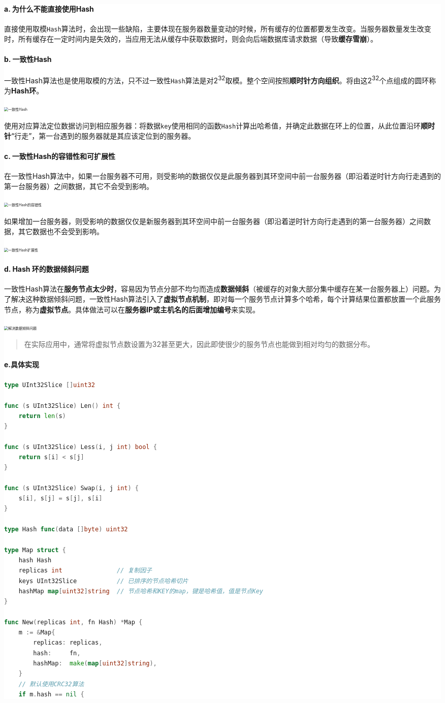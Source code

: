 #### a. 为什么不能直接使用Hash

直接使用取模`Hash`算法时，会出现一些缺陷，主要体现在服务器数量变动的时候，所有缓存的位置都要发生改变。当服务器数量发生改变时，所有缓存在一定时间内是失效的，当应用无法从缓存中获取数据时，则会向后端数据库请求数据（导致**缓存雪崩**）。

#### b. 一致性Hash

一致性Hash算法也是使用取模的方法，只不过一致性`Hash`算法是对$2^{32}$取模。整个空间按照**顺时针方向组织**。将由这$2^{32}$个点组成的圆环称为**Hash环**。

<img src="https://ss.csdn.net/p?https://mmbiz.qpic.cn/mmbiz_jpg/UtWdDgynLdbhiae1AfNYAibdp7ib2wTZTrpb4iaIwTkwrloXHV4ebuemEQsqkhTveAlFCN9TQA4YN5mNbAO1tutyow/640" alt="一致性Hash" style="zoom:50%;" />

使用对应算法定位数据访问到相应服务器：将数据`key`使用相同的函数`Hash`计算出哈希值，并确定此数据在环上的位置，从此位置沿环**顺时针**“行走”，第一台遇到的服务器就是其应该定位到的服务器。

#### c. 一致性Hash的容错性和可扩展性

在一致性Hash算法中，如果一台服务器不可用，则受影响的数据仅仅是此服务器到其环空间中前一台服务器（即沿着逆时针方向行走遇到的第一台服务器）之间数据，其它不会受到影响。

<img src="https://ss.csdn.net/p?https://mmbiz.qpic.cn/mmbiz_jpg/UtWdDgynLdbhiae1AfNYAibdp7ib2wTZTrppjapqr7nD1s7BeSGmJKMichyiaQJrIqtatg5WibKY4yYc0bdJjrticu73g/640" alt="一致性Hash的容错性" style="zoom:50%;" />

如果增加一台服务器，则受影响的数据仅仅是新服务器到其环空间中前一台服务器（即沿着逆时针方向行走遇到的第一台服务器）之间数据，其它数据也不会受到影响。

<img src="https://ss.csdn.net/p?https://mmbiz.qpic.cn/mmbiz_jpg/UtWdDgynLdbhiae1AfNYAibdp7ib2wTZTrpA5jBRhZxgl6Uh78tMibBKebtnwIQsUibPRV0XExnhTnmgvNbBJSmFicOA/640" alt="一致性Hash扩展性" style="zoom:50%;" />

#### d. Hash 环的数据倾斜问题

一致性Hash算法在**服务节点太少时**，容易因为节点分部不均匀而造成**数据倾斜**（被缓存的对象大部分集中缓存在某一台服务器上）问题。为了解决这种数据倾斜问题，一致性Hash算法引入了**虚拟节点机制**，即对每一个服务节点计算多个哈希，每个计算结果位置都放置一个此服务节点，称为**虚拟节点**。具体做法可以在**服务器IP或主机名的后面增加编号**来实现。

<img src="https://ss.csdn.net/p?https://mmbiz.qpic.cn/mmbiz_png/UtWdDgynLdbhiae1AfNYAibdp7ib2wTZTrpnNGzjcWYy3ylL7s1Bq2UKicU5mYG8SHsuIFTOf2PMe2FstpM2gMeQbw/640" alt="解决数据倾斜问题" style="zoom:50%;" />

>在实际应用中，通常将虚拟节点数设置为32甚至更大，因此即使很少的服务节点也能做到相对均匀的数据分布。

#### e.具体实现

```go
type UInt32Slice []uint32

func (s UInt32Slice) Len() int {
    return len(s)
}

func (s UInt32Slice) Less(i, j int) bool {
    return s[i] < s[j]
}

func (s UInt32Slice) Swap(i, j int) {
    s[i], s[j] = s[j], s[i]
}

type Hash func(data []byte) uint32

type Map struct {
    hash Hash
    replicas int               // 复制因子
    keys UInt32Slice           // 已排序的节点哈希切片
    hashMap map[uint32]string  // 节点哈希和KEY的map，键是哈希值，值是节点Key 
}

func New(replicas int, fn Hash) *Map {
    m := &Map{
        replicas: replicas,
        hash:     fn,
        hashMap:  make(map[uint32]string),
    }
    // 默认使用CRC32算法
    if m.hash == nil {
```
